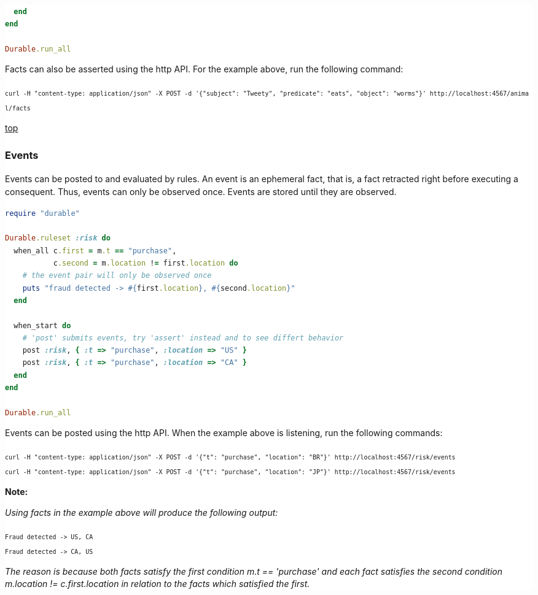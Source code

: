 ```ruby
  end
end

Durable.run_all
```  

Facts can also be asserted using the http API. For the example above, run the following command:  

<sub>`curl -H "content-type: application/json" -X POST -d '{"subject": "Tweety", "predicate": "eats", "object": "worms"}' http://localhost:4567/animal/facts`</sub>

[top](reference.md#table-of-contents)  

### Events
Events can be posted to and evaluated by rules. An event is an ephemeral fact, that is, a fact retracted right before executing a consequent. Thus, events can only be observed once. Events are stored until they are observed. 

```ruby
require "durable"

Durable.ruleset :risk do
  when_all c.first = m.t == "purchase",
           c.second = m.location != first.location do
    # the event pair will only be observed once
    puts "fraud detected -> #{first.location}, #{second.location}"
  end

  when_start do
    # 'post' submits events, try 'assert' instead and to see differt behavior
    post :risk, { :t => "purchase", :location => "US" }
    post :risk, { :t => "purchase", :location => "CA" }
  end
end

Durable.run_all
```  

Events can be posted using the http API. When the example above is listening, run the following commands:  

<sub>`curl -H "content-type: application/json" -X POST -d '{"t": "purchase", "location": "BR"}' http://localhost:4567/risk/events`</sub>  
<sub>`curl -H "content-type: application/json" -X POST -d '{"t": "purchase", "location": "JP"}' http://localhost:4567/risk/events`</sub>  

**Note:**  

*Using facts in the example above will produce the following output:*   

<sub>`Fraud detected -> US, CA`</sub>  
<sub>`Fraud detected -> CA, US`</sub>  

*The reason is because both facts satisfy the first condition m.t == 'purchase' and each fact satisfies the second condition m.location != c.first.location in relation to the facts which satisfied the first.*  
